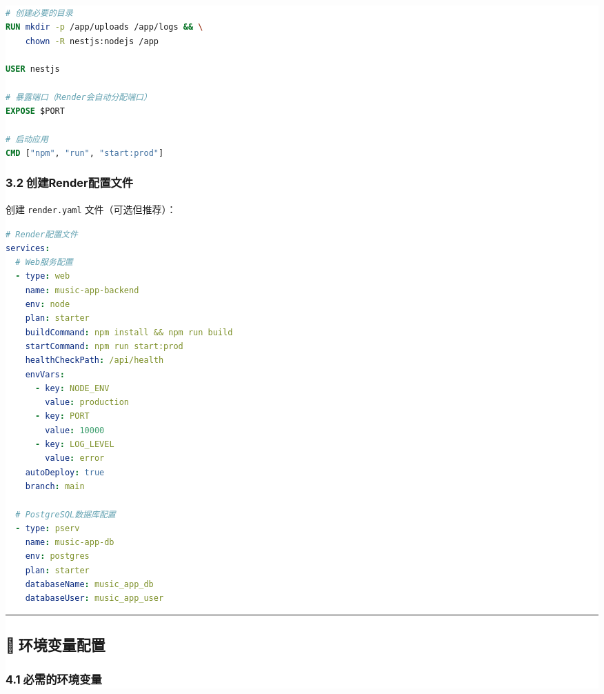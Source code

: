 ```dockerfile
# 创建必要的目录
RUN mkdir -p /app/uploads /app/logs && \
    chown -R nestjs:nodejs /app

USER nestjs

# 暴露端口（Render会自动分配端口）
EXPOSE $PORT

# 启动应用
CMD ["npm", "run", "start:prod"]
```

### 3.2 创建Render配置文件

创建 `render.yaml` 文件（可选但推荐）：

```yaml
# Render配置文件
services:
  # Web服务配置
  - type: web
    name: music-app-backend
    env: node
    plan: starter
    buildCommand: npm install && npm run build
    startCommand: npm run start:prod
    healthCheckPath: /api/health
    envVars:
      - key: NODE_ENV
        value: production
      - key: PORT
        value: 10000
      - key: LOG_LEVEL
        value: error
    autoDeploy: true
    branch: main

  # PostgreSQL数据库配置
  - type: pserv
    name: music-app-db
    env: postgres
    plan: starter
    databaseName: music_app_db
    databaseUser: music_app_user
```

---

## 🔐 环境变量配置

### 4.1 必需的环境变量
